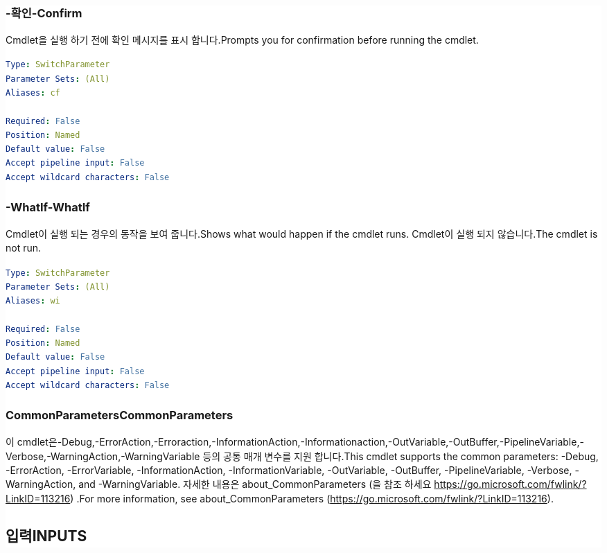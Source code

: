 ### <span data-ttu-id="723fa-150">-확인</span><span class="sxs-lookup"><span data-stu-id="723fa-150">-Confirm</span></span>
<span data-ttu-id="723fa-151">Cmdlet을 실행 하기 전에 확인 메시지를 표시 합니다.</span><span class="sxs-lookup"><span data-stu-id="723fa-151">Prompts you for confirmation before running the cmdlet.</span></span>

```yaml
Type: SwitchParameter
Parameter Sets: (All)
Aliases: cf

Required: False
Position: Named
Default value: False
Accept pipeline input: False
Accept wildcard characters: False
```

### <span data-ttu-id="723fa-152">-WhatIf</span><span class="sxs-lookup"><span data-stu-id="723fa-152">-WhatIf</span></span>
<span data-ttu-id="723fa-153">Cmdlet이 실행 되는 경우의 동작을 보여 줍니다.</span><span class="sxs-lookup"><span data-stu-id="723fa-153">Shows what would happen if the cmdlet runs.</span></span>
<span data-ttu-id="723fa-154">Cmdlet이 실행 되지 않습니다.</span><span class="sxs-lookup"><span data-stu-id="723fa-154">The cmdlet is not run.</span></span>

```yaml
Type: SwitchParameter
Parameter Sets: (All)
Aliases: wi

Required: False
Position: Named
Default value: False
Accept pipeline input: False
Accept wildcard characters: False
```

### <span data-ttu-id="723fa-155">CommonParameters</span><span class="sxs-lookup"><span data-stu-id="723fa-155">CommonParameters</span></span>
<span data-ttu-id="723fa-156">이 cmdlet은-Debug,-ErrorAction,-Erroraction,-InformationAction,-Informationaction,-OutVariable,-OutBuffer,-PipelineVariable,-Verbose,-WarningAction,-WarningVariable 등의 공통 매개 변수를 지원 합니다.</span><span class="sxs-lookup"><span data-stu-id="723fa-156">This cmdlet supports the common parameters: -Debug, -ErrorAction, -ErrorVariable, -InformationAction, -InformationVariable, -OutVariable, -OutBuffer, -PipelineVariable, -Verbose, -WarningAction, and -WarningVariable.</span></span> <span data-ttu-id="723fa-157">자세한 내용은 about_CommonParameters (을 참조 하세요 https://go.microsoft.com/fwlink/?LinkID=113216) .</span><span class="sxs-lookup"><span data-stu-id="723fa-157">For more information, see about_CommonParameters (https://go.microsoft.com/fwlink/?LinkID=113216).</span></span>

## <span data-ttu-id="723fa-158">입력</span><span class="sxs-lookup"><span data-stu-id="723fa-158">INPUTS</span></span>
